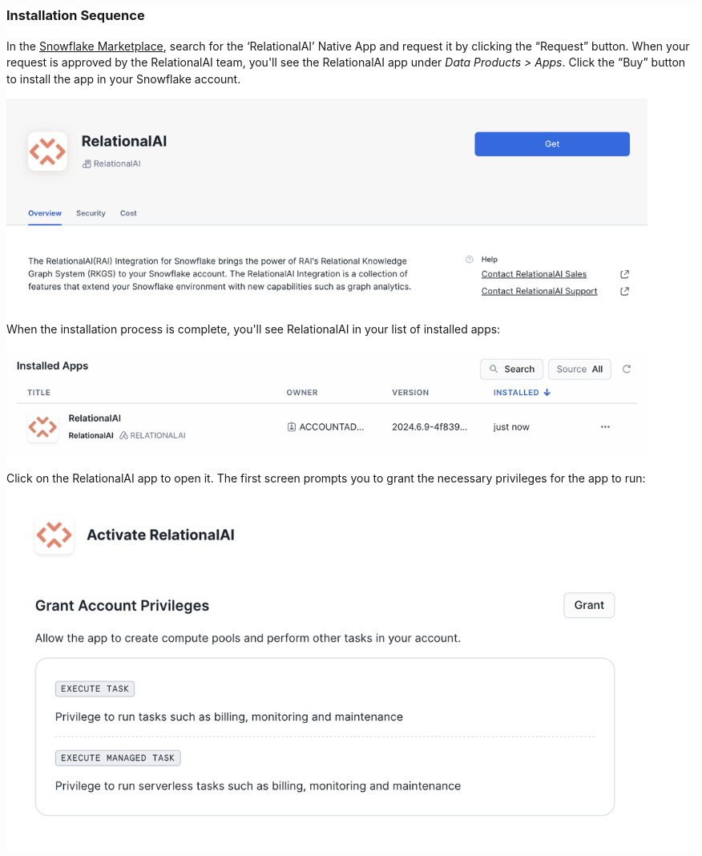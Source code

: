 ### Installation Sequence

In the [Snowflake Marketplace](https://app.snowflake.com/marketplace), search for the ‘RelationalAI’ Native App and request it by clicking the “Request” button. When your request is approved by the RelationalAI team, you'll see the RelationalAI app under *Data Products > Apps*. Click the “Buy” button to install the app in your Snowflake account.

<img src="assets/rai_1_install.png" alt="RAI Install Get Button" width="800">

When the installation process is complete, you'll see RelationalAI in your list of installed apps:

<img src="assets/rai_2_installed_apps.png" alt="RAI Install Get Button" width="800">

Click on the RelationalAI app to open it. The first screen prompts you to grant the necessary privileges for the app to run:

<img src="assets/rai_3_grant.png" alt="RAI Install Grant-Privileges Button" width="800">
